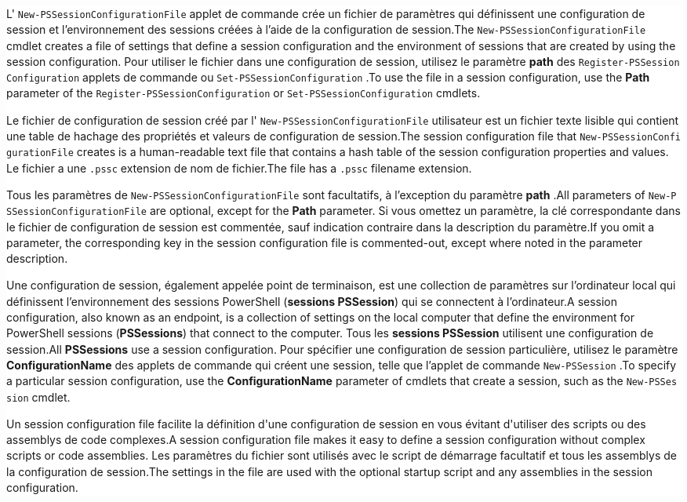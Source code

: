 <span data-ttu-id="1392c-107">L' `New-PSSessionConfigurationFile` applet de commande crée un fichier de paramètres qui définissent une configuration de session et l’environnement des sessions créées à l’aide de la configuration de session.</span><span class="sxs-lookup"><span data-stu-id="1392c-107">The `New-PSSessionConfigurationFile` cmdlet creates a file of settings that define a session configuration and the environment of sessions that are created by using the session configuration.</span></span>
<span data-ttu-id="1392c-108">Pour utiliser le fichier dans une configuration de session, utilisez le paramètre **path** des `Register-PSSessionConfiguration` applets de commande ou `Set-PSSessionConfiguration` .</span><span class="sxs-lookup"><span data-stu-id="1392c-108">To use the file in a session configuration, use the **Path** parameter of the `Register-PSSessionConfiguration` or `Set-PSSessionConfiguration` cmdlets.</span></span>

<span data-ttu-id="1392c-109">Le fichier de configuration de session créé par l' `New-PSSessionConfigurationFile` utilisateur est un fichier texte lisible qui contient une table de hachage des propriétés et valeurs de configuration de session.</span><span class="sxs-lookup"><span data-stu-id="1392c-109">The session configuration file that `New-PSSessionConfigurationFile` creates is a human-readable text file that contains a hash table of the session configuration properties and values.</span></span> <span data-ttu-id="1392c-110">Le fichier a une `.pssc` extension de nom de fichier.</span><span class="sxs-lookup"><span data-stu-id="1392c-110">The file has a `.pssc` filename extension.</span></span>

<span data-ttu-id="1392c-111">Tous les paramètres de `New-PSSessionConfigurationFile` sont facultatifs, à l’exception du paramètre **path** .</span><span class="sxs-lookup"><span data-stu-id="1392c-111">All parameters of `New-PSSessionConfigurationFile` are optional, except for the **Path** parameter.</span></span>
<span data-ttu-id="1392c-112">Si vous omettez un paramètre, la clé correspondante dans le fichier de configuration de session est commentée, sauf indication contraire dans la description du paramètre.</span><span class="sxs-lookup"><span data-stu-id="1392c-112">If you omit a parameter, the corresponding key in the session configuration file is commented-out, except where noted in the parameter description.</span></span>

<span data-ttu-id="1392c-113">Une configuration de session, également appelée point de terminaison, est une collection de paramètres sur l’ordinateur local qui définissent l’environnement des sessions PowerShell (**sessions PSSession**) qui se connectent à l’ordinateur.</span><span class="sxs-lookup"><span data-stu-id="1392c-113">A session configuration, also known as an endpoint, is a collection of settings on the local computer that define the environment for PowerShell sessions (**PSSessions**) that connect to the computer.</span></span> <span data-ttu-id="1392c-114">Tous les **sessions PSSession** utilisent une configuration de session.</span><span class="sxs-lookup"><span data-stu-id="1392c-114">All **PSSessions** use a session configuration.</span></span> <span data-ttu-id="1392c-115">Pour spécifier une configuration de session particulière, utilisez le paramètre **ConfigurationName** des applets de commande qui créent une session, telle que l’applet de commande `New-PSSession` .</span><span class="sxs-lookup"><span data-stu-id="1392c-115">To specify a particular session configuration, use the **ConfigurationName** parameter of cmdlets that create a session, such as the `New-PSSession` cmdlet.</span></span>

<span data-ttu-id="1392c-116">Un session configuration file facilite la définition d'une configuration de session en vous évitant d'utiliser des scripts ou des assemblys de code complexes.</span><span class="sxs-lookup"><span data-stu-id="1392c-116">A session configuration file makes it easy to define a session configuration without complex scripts or code assemblies.</span></span> <span data-ttu-id="1392c-117">Les paramètres du fichier sont utilisés avec le script de démarrage facultatif et tous les assemblys de la configuration de session.</span><span class="sxs-lookup"><span data-stu-id="1392c-117">The settings in the file are used with the optional startup script and any assemblies in the session configuration.</span></span>
